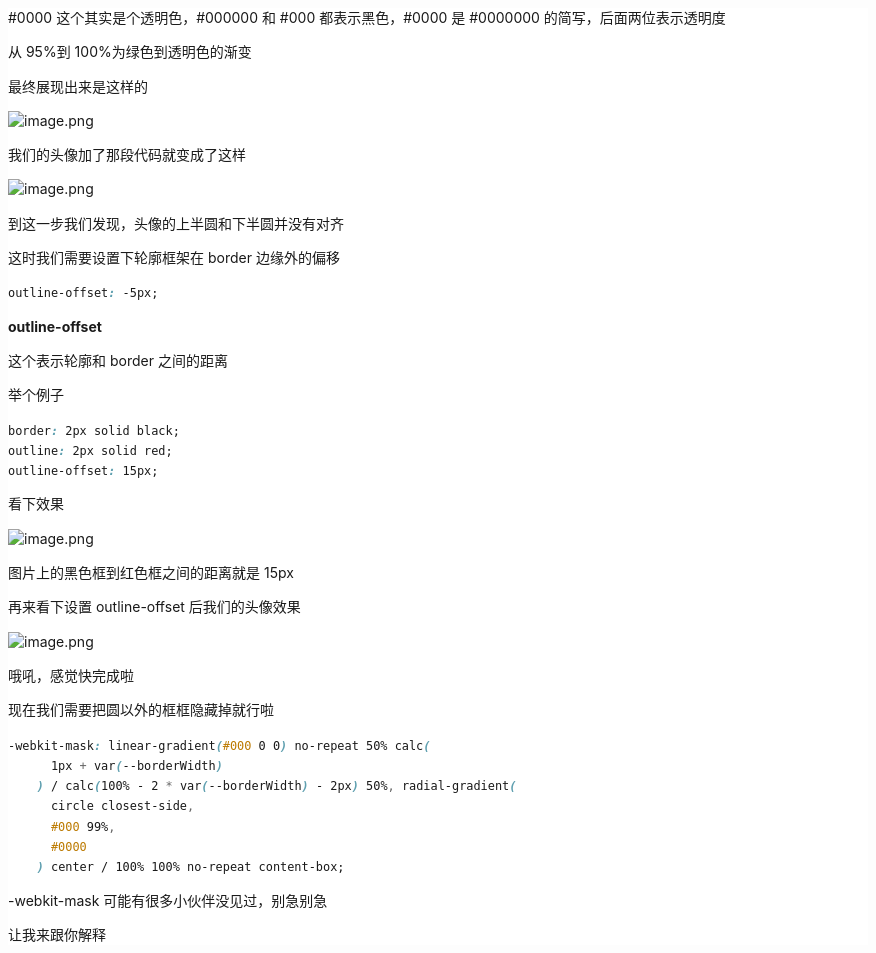 #0000 这个其实是个透明色，#000000 和 #000 都表示黑色，#0000 是 #0000000 的简写，后面两位表示透明度

从 95%到 100%为绿色到透明色的渐变

最终展现出来是这样的

![image.png](https://p3-juejin.byteimg.com/tos-cn-i-k3u1fbpfcp/492aa42015954b82a3b7d06cefc40b0a~tplv-k3u1fbpfcp-zoom-in-crop-mark:1512:0:0:0.awebp)

我们的头像加了那段代码就变成了这样

![image.png](https://p3-juejin.byteimg.com/tos-cn-i-k3u1fbpfcp/572e83250d034c8ab161c4179aa3b870~tplv-k3u1fbpfcp-zoom-in-crop-mark:1512:0:0:0.awebp)

到这一步我们发现，头像的上半圆和下半圆并没有对齐

这时我们需要设置下轮廓框架在 border 边缘外的偏移

```css
outline-offset: -5px;
```

**outline-offset**

这个表示轮廓和 border 之间的距离

举个例子

```css
border: 2px solid black;
outline: 2px solid red;
outline-offset: 15px;
```

看下效果

![image.png](https://p3-juejin.byteimg.com/tos-cn-i-k3u1fbpfcp/e62df3da184d4a959b169340c57a8fac~tplv-k3u1fbpfcp-zoom-in-crop-mark:1512:0:0:0.awebp)

图片上的黑色框到红色框之间的距离就是 15px

再来看下设置 outline-offset 后我们的头像效果

![image.png](https://p3-juejin.byteimg.com/tos-cn-i-k3u1fbpfcp/f17dc26aa97d42549cc3c521c9df6d35~tplv-k3u1fbpfcp-zoom-in-crop-mark:1512:0:0:0.awebp)

哦吼，感觉快完成啦

现在我们需要把圆以外的框框隐藏掉就行啦

```css
-webkit-mask: linear-gradient(#000 0 0) no-repeat 50% calc(
      1px + var(--borderWidth)
    ) / calc(100% - 2 * var(--borderWidth) - 2px) 50%, radial-gradient(
      circle closest-side,
      #000 99%,
      #0000
    ) center / 100% 100% no-repeat content-box;
```

\-webkit-mask 可能有很多小伙伴没见过，别急别急

让我来跟你解释
